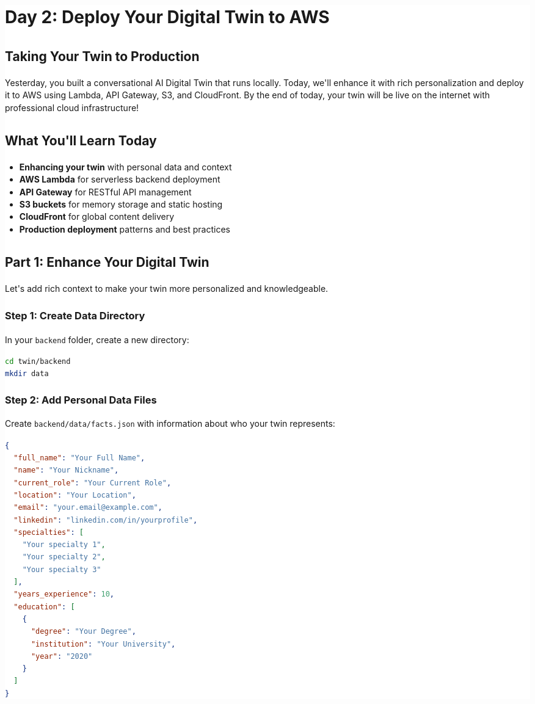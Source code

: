 # Day 2: Deploy Your Digital Twin to AWS

## Taking Your Twin to Production

Yesterday, you built a conversational AI Digital Twin that runs locally. Today, we'll enhance it with rich personalization and deploy it to AWS using Lambda, API Gateway, S3, and CloudFront. By the end of today, your twin will be live on the internet with professional cloud infrastructure!

## What You'll Learn Today

- **Enhancing your twin** with personal data and context
- **AWS Lambda** for serverless backend deployment
- **API Gateway** for RESTful API management
- **S3 buckets** for memory storage and static hosting
- **CloudFront** for global content delivery
- **Production deployment** patterns and best practices

## Part 1: Enhance Your Digital Twin

Let's add rich context to make your twin more personalized and knowledgeable.

### Step 1: Create Data Directory

In your `backend` folder, create a new directory:

```bash
cd twin/backend
mkdir data
```

### Step 2: Add Personal Data Files

Create `backend/data/facts.json` with information about who your twin represents:

```json
{
  "full_name": "Your Full Name",
  "name": "Your Nickname",
  "current_role": "Your Current Role",
  "location": "Your Location",
  "email": "your.email@example.com",
  "linkedin": "linkedin.com/in/yourprofile",
  "specialties": [
    "Your specialty 1",
    "Your specialty 2",
    "Your specialty 3"
  ],
  "years_experience": 10,
  "education": [
    {
      "degree": "Your Degree",
      "institution": "Your University",
      "year": "2020"
    }
  ]
}
```
